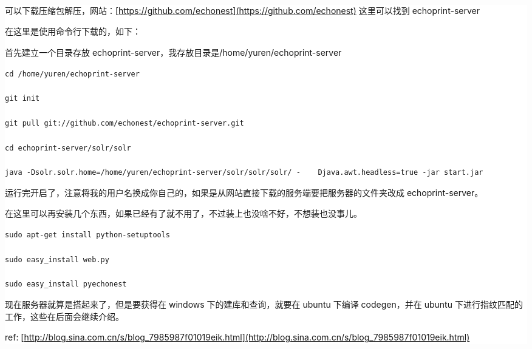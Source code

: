 可以下载压缩包解压，网站：[https://github.com/echonest](https://github.com/echonest) 这里可以找到 echoprint-server

在这里是使用命令行下载的，如下：

首先建立一个目录存放 echoprint-server，我存放目录是/home/yuren/echoprint-server

	cd /home/yuren/echoprint-server

	git init

	git pull git://github.com/echonest/echoprint-server.git

	cd echoprint-server/solr/solr

	java -Dsolr.solr.home=/home/yuren/echoprint-server/solr/solr/solr/ -	Djava.awt.headless=true -jar start.jar

运行完开启了，注意将我的用户名换成你自己的，如果是从网站直接下载的服务端要把服务器的文件夹改成 echoprint-server。

在这里可以再安装几个东西，如果已经有了就不用了，不过装上也没啥不好，不想装也没事儿。

	sudo apt-get install python-setuptools

	sudo easy_install web.py

	sudo easy_install pyechonest

现在服务器就算是搭起来了，但是要获得在 windows 下的建库和查询，就要在 ubuntu 下编译 codegen，并在 ubuntu 下进行指纹匹配的工作，这些在后面会继续介绍。

ref: [http://blog.sina.com.cn/s/blog_7985987f01019eik.html](http://blog.sina.com.cn/s/blog_7985987f01019eik.html)
